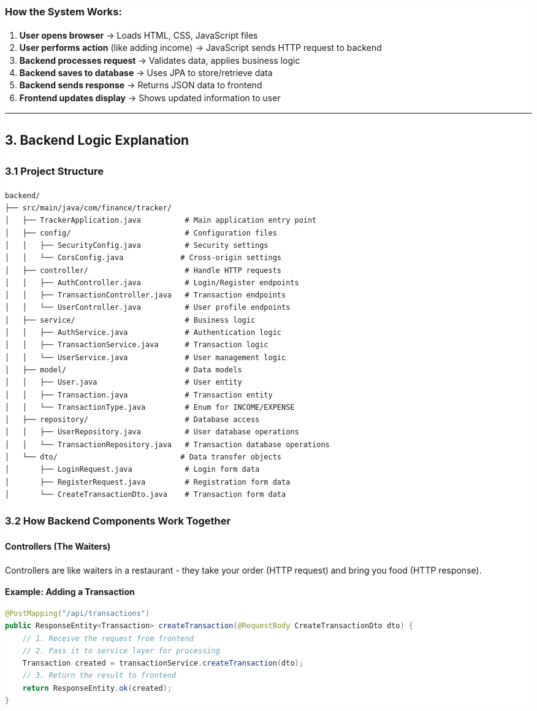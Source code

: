 ### How the System Works:
1. **User opens browser** → Loads HTML, CSS, JavaScript files
2. **User performs action** (like adding income) → JavaScript sends HTTP request to backend
3. **Backend processes request** → Validates data, applies business logic
4. **Backend saves to database** → Uses JPA to store/retrieve data
5. **Backend sends response** → Returns JSON data to frontend
6. **Frontend updates display** → Shows updated information to user

---

## 3. Backend Logic Explanation

### 3.1 Project Structure
```
backend/
├── src/main/java/com/finance/tracker/
│   ├── TrackerApplication.java          # Main application entry point
│   ├── config/                          # Configuration files
│   │   ├── SecurityConfig.java          # Security settings
│   │   └── CorsConfig.java             # Cross-origin settings
│   ├── controller/                      # Handle HTTP requests
│   │   ├── AuthController.java          # Login/Register endpoints
│   │   ├── TransactionController.java   # Transaction endpoints
│   │   └── UserController.java          # User profile endpoints
│   ├── service/                         # Business logic
│   │   ├── AuthService.java             # Authentication logic
│   │   ├── TransactionService.java      # Transaction logic
│   │   └── UserService.java             # User management logic
│   ├── model/                           # Data models
│   │   ├── User.java                    # User entity
│   │   ├── Transaction.java             # Transaction entity
│   │   └── TransactionType.java         # Enum for INCOME/EXPENSE
│   ├── repository/                      # Database access
│   │   ├── UserRepository.java          # User database operations
│   │   └── TransactionRepository.java   # Transaction database operations
│   └── dto/                            # Data transfer objects
│       ├── LoginRequest.java            # Login form data
│       ├── RegisterRequest.java         # Registration form data
│       └── CreateTransactionDto.java    # Transaction form data
```

### 3.2 How Backend Components Work Together

#### Controllers (The Waiters)
Controllers are like waiters in a restaurant - they take your order (HTTP request) and bring you food (HTTP response).

**Example: Adding a Transaction**
```java
@PostMapping("/api/transactions")
public ResponseEntity<Transaction> createTransaction(@RequestBody CreateTransactionDto dto) {
    // 1. Receive the request from frontend
    // 2. Pass it to service layer for processing
    Transaction created = transactionService.createTransaction(dto);
    // 3. Return the result to frontend
    return ResponseEntity.ok(created);
}
```
